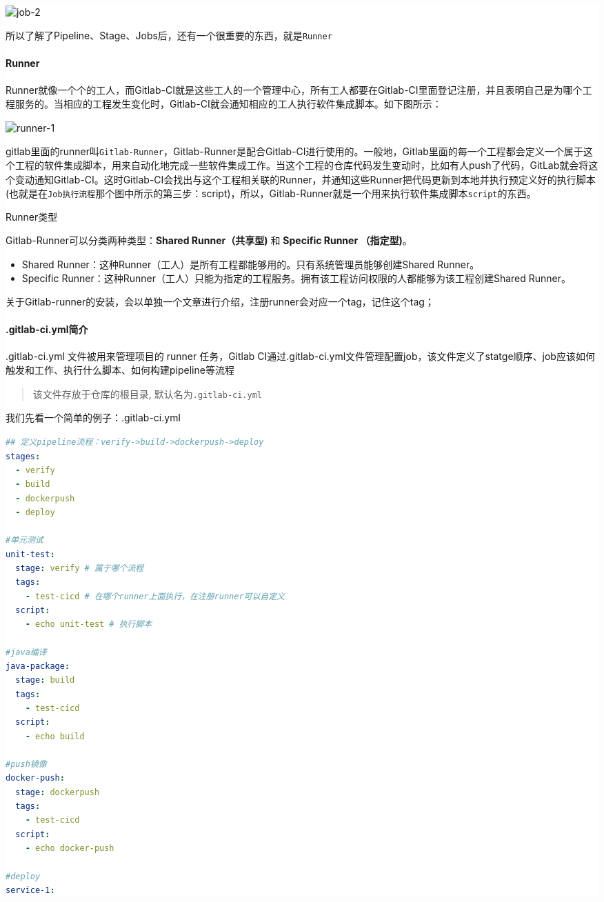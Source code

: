 ![job-2](./img/job_2.png)

所以了解了Pipeline、Stage、Jobs后，还有一个很重要的东西，就是`Runner`

#### Runner

Runner就像一个个的工人，而Gitlab-CI就是这些工人的一个管理中心，所有工人都要在Gitlab-CI里面登记注册，并且表明自己是为哪个工程服务的。当相应的工程发生变化时，Gitlab-CI就会通知相应的工人执行软件集成脚本。如下图所示：

![runner-1](./img/runner_01.png)

gitlab里面的runner叫`Gitlab-Runner`，Gitlab-Runner是配合Gitlab-CI进行使用的。一般地，Gitlab里面的每一个工程都会定义一个属于这个工程的软件集成脚本，用来自动化地完成一些软件集成工作。当这个工程的仓库代码发生变动时，比如有人push了代码，GitLab就会将这个变动通知Gitlab-CI。这时Gitlab-CI会找出与这个工程相关联的Runner，并通知这些Runner把代码更新到本地并执行预定义好的执行脚本(也就是在`Job执行流程`那个图中所示的第三步：script)，所以，Gitlab-Runner就是一个用来执行软件集成脚本`script`的东西。

Runner类型

Gitlab-Runner可以分类两种类型：**Shared Runner（共享型)** 和 **Specific Runner （指定型)**。

- Shared Runner：这种Runner（工人）是所有工程都能够用的。只有系统管理员能够创建Shared Runner。
- Specific Runner：这种Runner（工人）只能为指定的工程服务。拥有该工程访问权限的人都能够为该工程创建Shared Runner。

关于Gitlab-runner的安装，会以单独一个文章进行介绍，注册runner会对应一个tag，记住这个tag；

#### .gitlab-ci.yml简介

.gitlab-ci.yml 文件被用来管理项目的 runner 任务，Gitlab CI通过.gitlab-ci.yml文件管理配置job，该文件定义了statge顺序、job应该如何触发和工作、执行什么脚本、如何构建pipeline等流程

> 该文件存放于仓库的根目录, 默认名为`.gitlab-ci.yml`

我们先看一个简单的例子：.gitlab-ci.yml

```yml
## 定义pipeline流程：verify->build->dockerpush->deploy
stages:
  - verify
  - build
  - dockerpush
  - deploy

#单元测试
unit-test:
  stage: verify # 属于哪个流程
  tags:
    - test-cicd # 在哪个runner上面执行，在注册runner可以自定义
  script:
    - echo unit-test # 执行脚本

#java编译
java-package:
  stage: build
  tags:
    - test-cicd
  script:
    - echo build

#push镜像
docker-push:
  stage: dockerpush
  tags:
    - test-cicd
  script:
    - echo docker-push

#deploy
service-1:
```